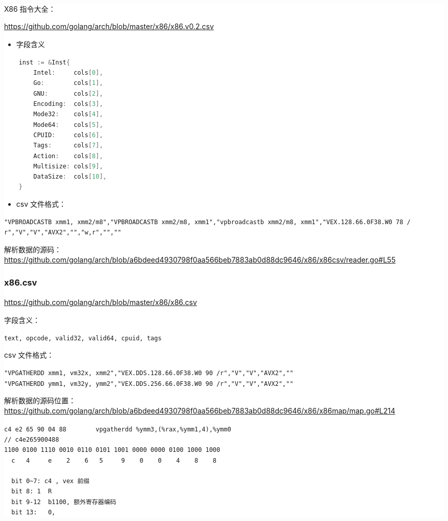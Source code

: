 X86 指令大全：

https://github.com/golang/arch/blob/master/x86/x86.v0.2.csv

* 字段含义

```go
    inst := &Inst{
        Intel:     cols[0],
        Go:        cols[1],
        GNU:       cols[2],
        Encoding:  cols[3],
        Mode32:    cols[4],
        Mode64:    cols[5],
        CPUID:     cols[6],
        Tags:      cols[7],
        Action:    cols[8],
        Multisize: cols[9],
        DataSize:  cols[10],
    }
```

* csv 文件格式：

```csv
"VPBROADCASTB xmm1, xmm2/m8","VPBROADCASTB xmm2/m8, xmm1","vpbroadcastb xmm2/m8, xmm1","VEX.128.66.0F38.W0 78 /r","V","V","AVX2","","w,r","",""
```

解析数据的源码：https://github.com/golang/arch/blob/a6bdeed4930798f0aa566beb7883ab0d88dc9646/x86/x86csv/reader.go#L55

### x86.csv

https://github.com/golang/arch/blob/master/x86/x86.csv

字段含义：

```
text, opcode, valid32, valid64, cpuid, tags
```

csv 文件格式：

```
"VPGATHERDD xmm1, vm32x, xmm2","VEX.DDS.128.66.0F38.W0 90 /r","V","V","AVX2",""
"VPGATHERDD ymm1, vm32y, ymm2","VEX.DDS.256.66.0F38.W0 90 /r","V","V","AVX2",""
```

解析数据的源码位置：https://github.com/golang/arch/blob/a6bdeed4930798f0aa566beb7883ab0d88dc9646/x86/x86map/map.go#L214

```
c4 e2 65 90 04 88        vpgatherdd %ymm3,(%rax,%ymm1,4),%ymm0
// c4e265900488
1100 0100 1110 0010 0110 0101 1001 0000 0000 0100 1000 1000
  c   4     e    2    6   5     9    0    0    4    8    8

  bit 0~7: c4 , vex 前缀
  bit 8: 1  R
  bit 9-12  b1100, 额外寄存器编码
  bit 13:   0,
```
